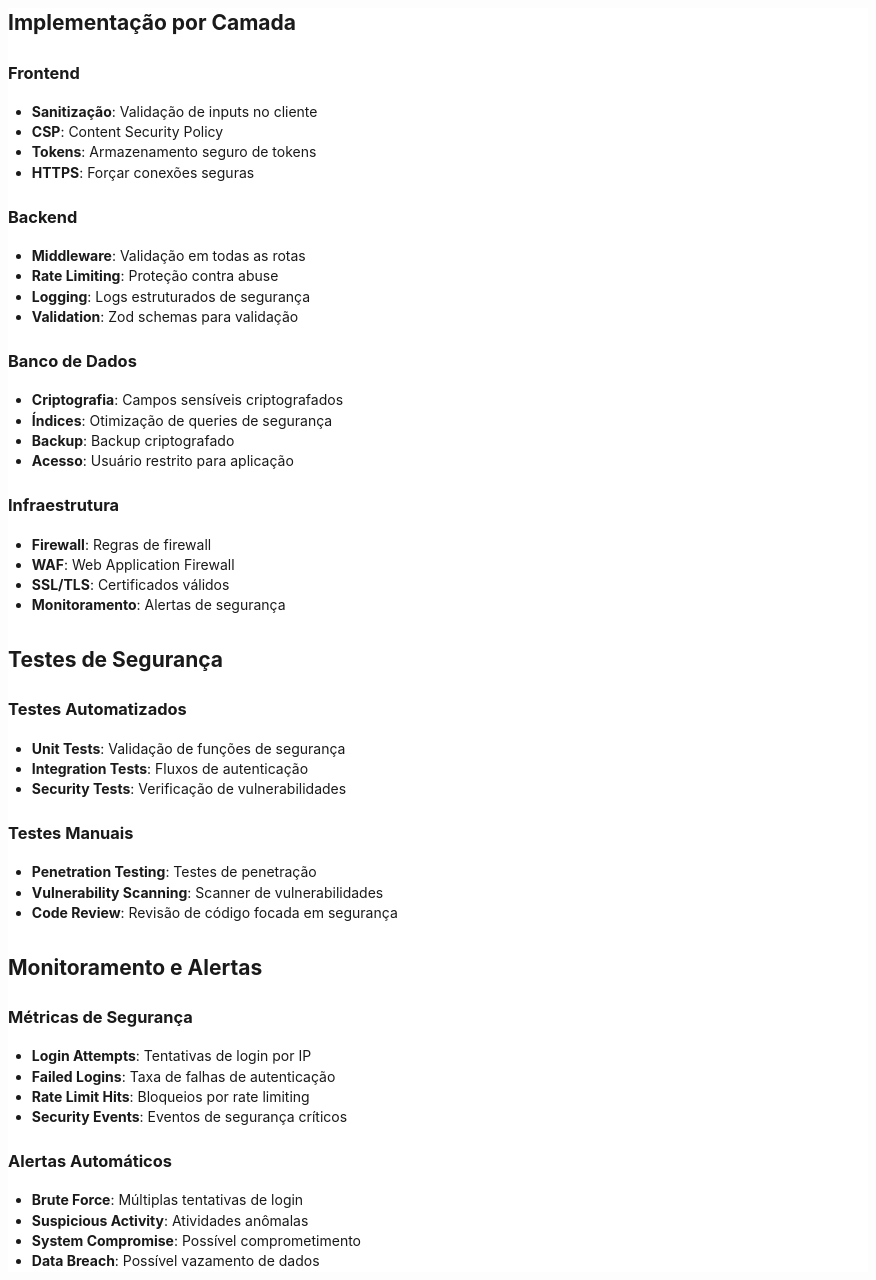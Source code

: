 ## Implementação por Camada

### Frontend
- **Sanitização**: Validação de inputs no cliente
- **CSP**: Content Security Policy
- **Tokens**: Armazenamento seguro de tokens
- **HTTPS**: Forçar conexões seguras

### Backend
- **Middleware**: Validação em todas as rotas
- **Rate Limiting**: Proteção contra abuse
- **Logging**: Logs estruturados de segurança
- **Validation**: Zod schemas para validação

### Banco de Dados
- **Criptografia**: Campos sensíveis criptografados
- **Índices**: Otimização de queries de segurança
- **Backup**: Backup criptografado
- **Acesso**: Usuário restrito para aplicação

### Infraestrutura
- **Firewall**: Regras de firewall
- **WAF**: Web Application Firewall
- **SSL/TLS**: Certificados válidos
- **Monitoramento**: Alertas de segurança

## Testes de Segurança

### Testes Automatizados
- **Unit Tests**: Validação de funções de segurança
- **Integration Tests**: Fluxos de autenticação
- **Security Tests**: Verificação de vulnerabilidades

### Testes Manuais
- **Penetration Testing**: Testes de penetração
- **Vulnerability Scanning**: Scanner de vulnerabilidades
- **Code Review**: Revisão de código focada em segurança

## Monitoramento e Alertas

### Métricas de Segurança
- **Login Attempts**: Tentativas de login por IP
- **Failed Logins**: Taxa de falhas de autenticação
- **Rate Limit Hits**: Bloqueios por rate limiting
- **Security Events**: Eventos de segurança críticos

### Alertas Automáticos
- **Brute Force**: Múltiplas tentativas de login
- **Suspicious Activity**: Atividades anômalas
- **System Compromise**: Possível comprometimento
- **Data Breach**: Possível vazamento de dados
